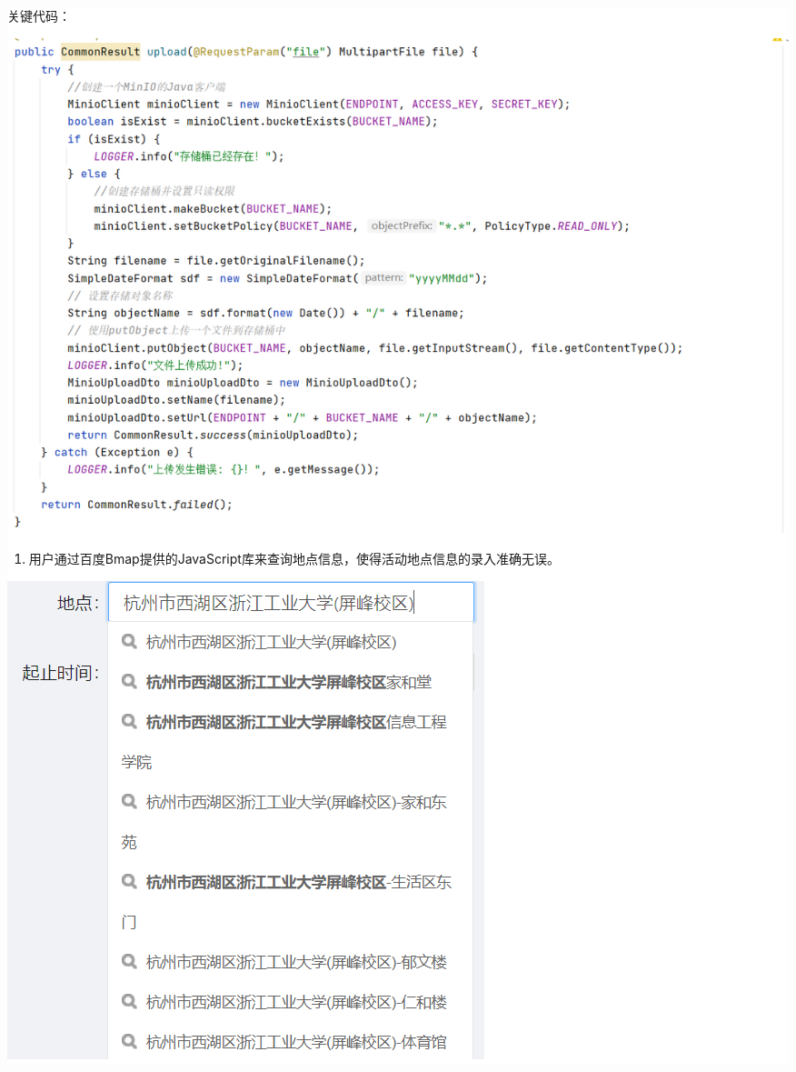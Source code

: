 关键代码：

![](media/a7752771bf768daed69026d0424c0f88.png)

1.  用户通过百度Bmap提供的JavaScript库来查询地点信息，使得活动地点信息的录入准确无误。

![](media/e9a7cb3b9c6be161d7fbe4d616fd7cd3.png)
